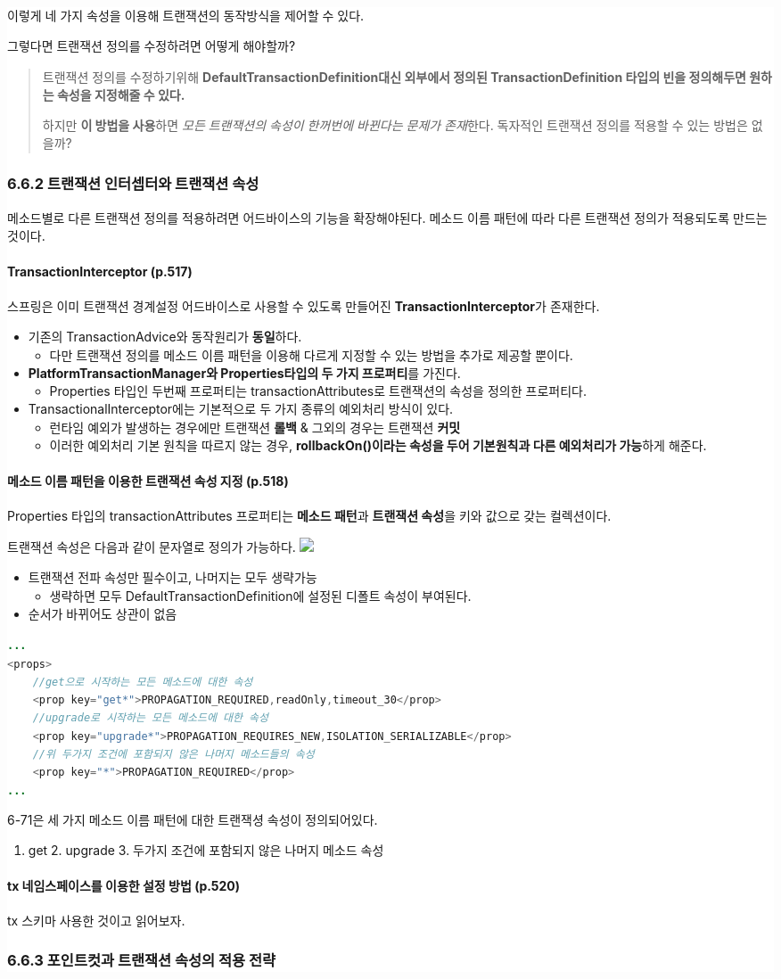 이렇게 네 가지 속성을 이용해 트랜잭션의 동작방식을 제어할 수 있다.

그렇다면 트랜잭션 정의를 수정하려면 어떻게 해야할까?

> 트랜잭션 정의를 수정하기위해 **DefaultTransactionDefinition대신 외부에서 정의된 TransactionDefinition 타입의 빈을 정의해두면 원하는 속성을 지정해줄 수 있다.** 
> 
> 하지만 **이 방법을 사용**하면 *모든 트랜잭션의 속성이 한꺼번에 바뀐다는 문제가 존재*한다. 
> 독자적인 트랜잭션 정의를 적용할 수 있는 방법은 없을까?

### 6.6.2 트랜잭션 인터셉터와 트랜잭션 속성

메소드별로 다른 트랜잭션 정의를 적용하려면 어드바이스의 기능을 확장해야된다.
메소드 이름 패턴에 따라 다른 트랜잭션 정의가 적용되도록 만드는 것이다.

#### TransactionInterceptor (p.517)
스프링은 이미 트랜잭션 경계설정 어드바이스로 사용할 수 있도록 만들어진 **TransactionInterceptor**가 존재한다.
- 기존의 TransactionAdvice와 동작원리가 **동일**하다.
	- 다만 트랜잭션 정의를 메소드 이름 패턴을 이용해 다르게 지정할 수 있는 방법을 추가로 제공할 뿐이다.
- **PlatformTransactionManager와 Properties타입의 두 가지 프로퍼티**를 가진다.
    - Properties 타입인 두번째 프로퍼티는 transactionAttributes로 트랜잭션의 속성을 정의한 프로퍼티다.
- TransactionalInterceptor에는 기본적으로 두 가지 종류의 예외처리 방식이 있다.
	- 런타임 예외가 발생하는 경우에만 트랜잭션 **롤백** & 그외의 경우는 트랜잭션 **커밋**
    - 이러한 예외처리 기본 원칙을 따르지 않는 경우, **rollbackOn()이라는 속성을 두어 기본원칙과 다른 예외처리가 가능**하게 해준다.

#### 메소드 이름 패턴을 이용한 트랜잭션 속성 지정 (p.518)
Properties 타입의 transactionAttributes 프로퍼티는 **메소드 패턴**과 **트랜잭션 속성**을 키와 값으로 갖는 컬렉션이다.

트랜잭션 속성은 다음과 같이 문자열로 정의가 가능하다. 
![](https://velog.velcdn.com/images/kkuldangi3/post/df9d81f5-2b26-41b7-bf54-9bf4d09e9b98/image.PNG)

- 트랜잭션 전파 속성만 필수이고, 나머지는 모두 생략가능  
    - 생략하면 모두 DefaultTransactionDefinition에 설정된 디폴트 속성이 부여된다.
- 순서가 바뀌어도 상관이 없음

```java
...
<props>
	//get으로 시작하는 모든 메소드에 대한 속성
	<prop key="get*">PROPAGATION_REQUIRED,readOnly,timeout_30</prop> 
    //upgrade로 시작하는 모든 메소드에 대한 속성
    <prop key="upgrade*">PROPAGATION_REQUIRES_NEW,ISOLATION_SERIALIZABLE</prop>
    //위 두가지 조건에 포함되지 않은 나머지 메소드들의 속성
    <prop key="*">PROPAGATION_REQUIRED</prop>
...
```
6-71은 세 가지 메소드 이름 패턴에 대한 트랜잭셩 속성이 정의되어있다.
1. get 2. upgrade 3. 두가지 조건에 포함되지 않은 나머지 메소드 속성

#### tx 네임스페이스를 이용한 설정 방법 (p.520)
tx 스키마 사용한 것이고 읽어보자.

### 6.6.3 포인트컷과 트랜잭션 속성의 적용 전략
